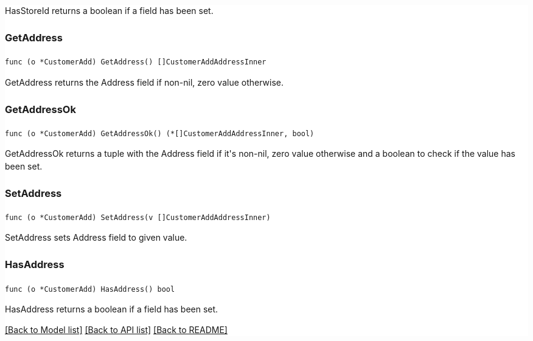 HasStoreId returns a boolean if a field has been set.

### GetAddress

`func (o *CustomerAdd) GetAddress() []CustomerAddAddressInner`

GetAddress returns the Address field if non-nil, zero value otherwise.

### GetAddressOk

`func (o *CustomerAdd) GetAddressOk() (*[]CustomerAddAddressInner, bool)`

GetAddressOk returns a tuple with the Address field if it's non-nil, zero value otherwise
and a boolean to check if the value has been set.

### SetAddress

`func (o *CustomerAdd) SetAddress(v []CustomerAddAddressInner)`

SetAddress sets Address field to given value.

### HasAddress

`func (o *CustomerAdd) HasAddress() bool`

HasAddress returns a boolean if a field has been set.


[[Back to Model list]](../README.md#documentation-for-models) [[Back to API list]](../README.md#documentation-for-api-endpoints) [[Back to README]](../README.md)


